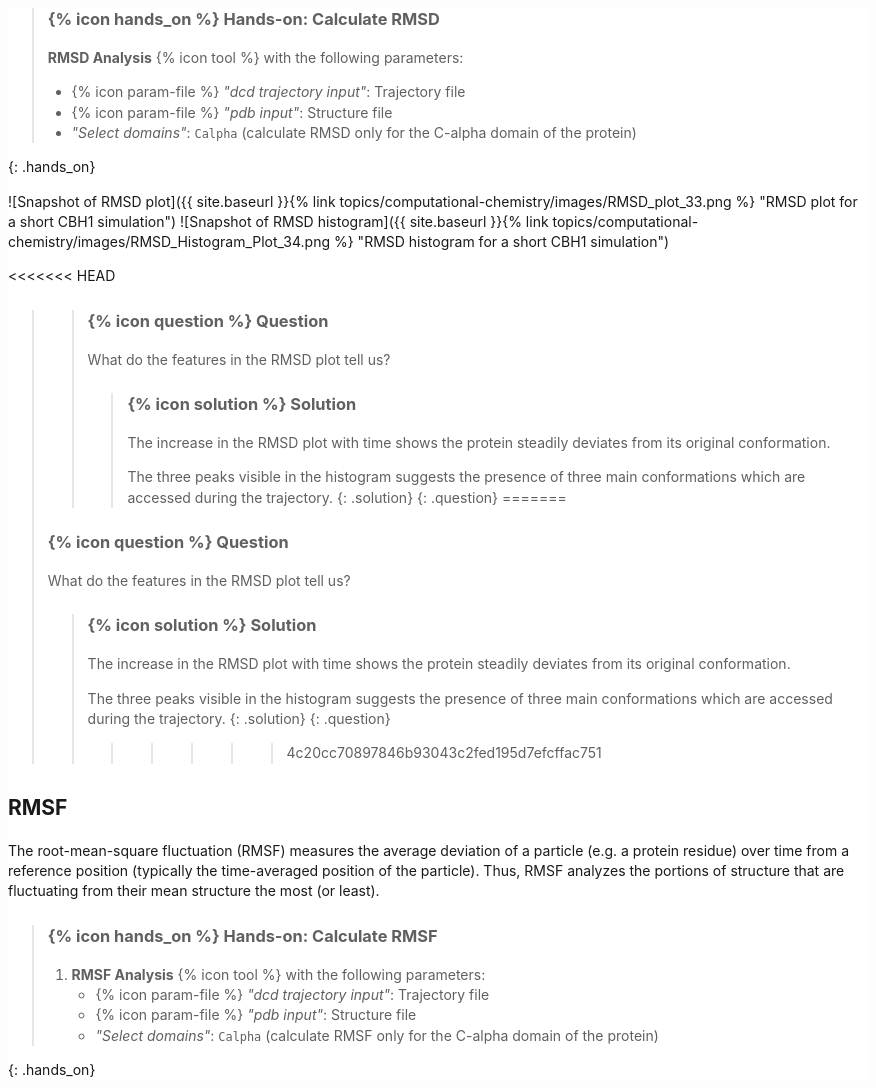 > ### {% icon hands_on %} Hands-on: Calculate RMSD
>
> **RMSD Analysis** {% icon tool %} with the following parameters:
>    - {% icon param-file %} *"dcd trajectory input"*: Trajectory file
>    - {% icon param-file %} *"pdb input"*: Structure file
>    - *"Select domains"*: `Calpha` (calculate RMSD only for the C-alpha domain of the protein)
>
{: .hands_on}

![Snapshot of RMSD plot]({{ site.baseurl }}{% link topics/computational-chemistry/images/RMSD_plot_33.png %} "RMSD plot for a short CBH1 simulation")
![Snapshot of RMSD histogram]({{ site.baseurl }}{% link topics/computational-chemistry/images/RMSD_Histogram_Plot_34.png %} "RMSD histogram for a short CBH1 simulation")

<<<<<<< HEAD
> > ### {% icon question %} Question
> >
> > What do the features in the RMSD plot tell us?
> >
> > > ### {% icon solution %} Solution
> > > The increase in the RMSD plot with time shows the protein steadily deviates from its original conformation.
> > >
> > > The three peaks visible in the histogram suggests the presence of three main conformations which are accessed during the trajectory.
> > {: .solution}
> {: .question}
=======
> ### {% icon question %} Question
>
> What do the features in the RMSD plot tell us?
>
> > ### {% icon solution %} Solution
> > The increase in the RMSD plot with time shows the protein steadily deviates from its original conformation.
> >
> > The three peaks visible in the histogram suggests the presence of three main conformations which are accessed during the trajectory.
> {: .solution}
{: .question}
>>>>>>> 4c20cc70897846b93043c2fed195d7efcffac751


## RMSF

The root-mean-square fluctuation (RMSF) measures the average deviation of a particle (e.g. a protein residue) over time from a reference position (typically the time-averaged position of the particle). Thus, RMSF analyzes the portions of structure that are fluctuating from their mean structure the most (or least).

> ### {% icon hands_on %} Hands-on: Calculate RMSF
>
> 1. **RMSF Analysis** {% icon tool %} with the following parameters:
>    - {% icon param-file %} *"dcd trajectory input"*: Trajectory file
>    - {% icon param-file %} *"pdb input"*: Structure file
>    - *"Select domains"*: `Calpha` (calculate RMSF only for the C-alpha domain of the protein)
>
{: .hands_on}
